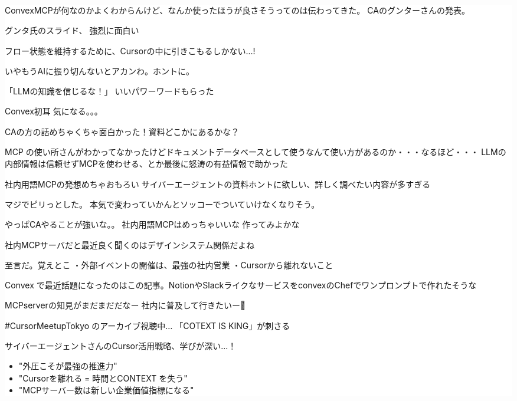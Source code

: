 
ConvexMCPが何なのかよくわからんけど、なんか使ったほうが良さそうってのは伝わってきた。
CAのグンターさんの発表。


グンタ氏のスライド、
強烈に面白い


フロー状態を維持するために、Cursorの中に引きこもるしかない...!


いやもうAIに振り切んないとアカンわ。ホントに。


「LLMの知識を信じるな！」
いいパワーワードもらった

Convex初耳
気になる。。。


CAの方の話めちゃくちゃ面白かった！資料どこかにあるかな？


MCP の使い所さんがわかってなかったけどドキュメントデータベースとして使うなんて使い方があるのか・・・なるほど・・・
LLMの内部情報は信頼せずMCPを使わせる、とか最後に怒涛の有益情報で助かった


社内用語MCPの発想めちゃおもろい
サイバーエージェントの資料ホントに欲しい、詳しく調べたい内容が多すぎる


マジでピリっとした。
本気で変わっていかんとソッコーでついていけなくなりそう。


やっぱCAやることが強いな。。
社内用語MCPはめっちゃいいな
作ってみよかな


社内MCPサーバだと最近良く聞くのはデザインシステム関係だよね


至言だ。覚えとこ
・外部イベントの開催は、最強の社内営業
・Cursorから離れないこと


Convex で最近話題になったのはこの記事。NotionやSlackライクなサービスをconvexのChefでワンプロンプトで作れたそうな

MCPserverの知見がまだまだだなー
社内に普及して行きたいー🤔


#CursorMeetupTokyo のアーカイブ視聴中…
「COTEXT IS KING」が刺さる



サイバーエージェントさんのCursor活用戦略、学びが深い...！ 
- "外圧こそが最強の推進力" 
- "Cursorを離れる = 時間とCONTEXT を失う" 
- "MCPサーバー数は新しい企業価値指標になる"
